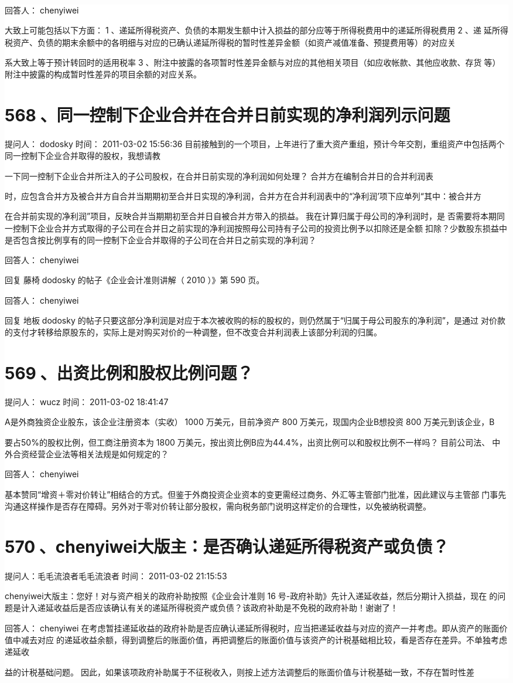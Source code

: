 回答人： chenyiwei

大致上可能包括以下方面： 1 、递延所得税资产、负债的本期发生额中计入损益的部分应等于所得税费用中的递延所得税费用 2 、递
延所得税资产、负债的期末余额中的各明细与对应的已确认递延所得税的暂时性差异金额（如资产减值准备、预提费用等）的对应关

系大致上等于预计转回时的适用税率 3 、附注中披露的各项暂时性差异金额与对应的其他相关项目（如应收帐款、其他应收款、存货
等）附注中披露的构成暂时性差异的项目余额的对应关系。

# 568 、同一控制下企业合并在合并日前实现的净利润列示问题

提问人： dodosky 时间： 2011-03-02 15:56:36
目前接触到的一个项目，上年进行了重大资产重组，预计今年交割，重组资产中包括两个同一控制下企业合并取得的股权，我想请教

一下同一控制下企业合并所注入的子公司股权，在合并日前实现的净利润如何处理？ 合并方在编制合并日的合并利润表

时，应包含合并方及被合并方自合并当期期初至合并日实现的净利润，合并方在合并利润表中的“净利润’项下应单列“其中：被合并方

在合并前实现的净利润”项目，反映合并当期期初至合并日自被合并方带入的损益。 我在计算归属于母公司的净利润时，是
否需要将本期同一控制下企业合并方式取得的子公司在合并日之前实现的净利润按照母公司持有子公司的投资比例予以扣除还是全额
扣除？少数股东损益中是否包含按比例享有的同一控制下企业合并取得的子公司在合并日之前实现的净利润？

回答人： chenyiwei

回复 藤椅 dodosky 的帖子《企业会计准则讲解（ 2010 ）》第 590 页。

回答人： chenyiwei

回复 地板 dodosky 的帖子只要这部分净利润是对应于本次被收购的标的股权的，则仍然属于“归属于母公司股东的净利润”，是通过
对价款的支付才转移给原股东的，实际上是对购买对价的一种调整，但不改变合并利润表上该部分利润的归属。

# 569 、出资比例和股权比例问题？

提问人： wucz 时间： 2011-03-02 18:41:47

A是外商独资企业股东，该企业注册资本（实收） 1000 万美元，目前净资产 800 万美元，现国内企业B想投资 800 万美元到该企业，B

要占50%的股权比例，但工商注册资本为 1800 万美元，按出资比例B应为44.4%，出资比例可以和股权比例不一样吗？ 目前公司法、
中外合资经营企业法等相关法规是如何规定的？

回答人： chenyiwei

基本赞同“增资＋零对价转让”相结合的方式。但鉴于外商投资企业资本的变更需经过商务、外汇等主管部门批准，因此建议与主管部
门事先沟通这样操作是否存在障碍。另外对于零对价转让部分股权，需向税务部门说明这样定价的合理性，以免被纳税调整。

# 570 、chenyiwei大版主：是否确认递延所得税资产或负债？

提问人：毛毛流浪者毛毛流浪者 时间： 2011-03-02 21:15:53

chenyiwei大版主：您好！对与资产相关的政府补助按照《企业会计准则 16 号-政府补助》先计入递延收益，然后分期计入损益，现在
的问题是计入递延收益后是否应该确认有关的递延所得税资产或负债？该政府补助是不免税的政府补助！谢谢了！

回答人： chenyiwei
在考虑暂挂递延收益的政府补助是否应确认递延所得税时，应当把递延收益与对应的资产一并考虑。即从资产的账面价值中减去对应
的递延收益余额，得到调整后的账面价值，再把调整后的账面价值与该资产的计税基础相比较，看是否存在差异。不单独考虑递延收

益的计税基础问题。 因此，如果该项政府补助属于不征税收入，则按上述方法调整后的账面价值与计税基础一致，不存在暂时性差
